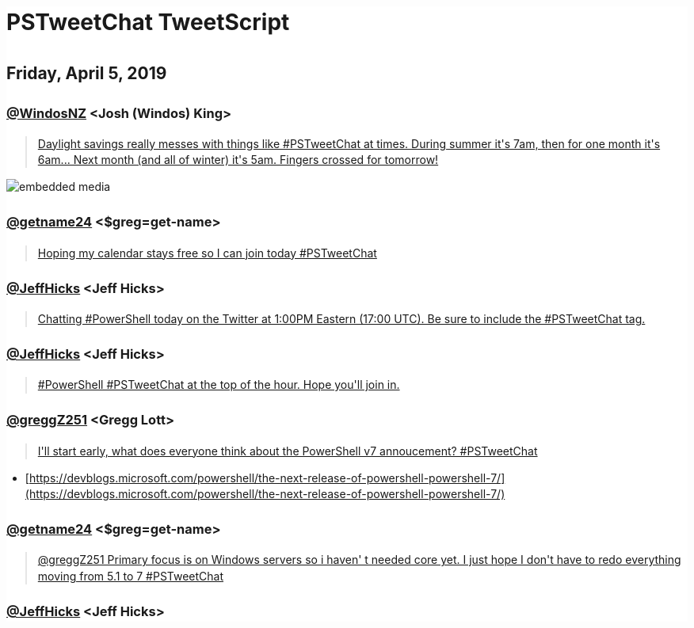 # PSTweetChat TweetScript

## Friday, April 5, 2019

### [@WindosNZ](https://twitter.com/WindosNZ) \<Josh (Windos) King\>

> [Daylight savings really messes with things like #PSTweetChat at times. During summer it's 7am, then for one month it's 6am... Next month (and all of winter) it's 5am. Fingers crossed for tomorrow!](https://twitter.com/WindosNZ/status/1114103972363530241)

![embedded media](https://pbs.twimg.com/media/D3YXqGPU4AACU1N.jpg)

### [@getname24](https://twitter.com/getname24) \<$greg=get-name\>

> [Hoping my calendar stays free so I can join today #PSTweetChat](https://twitter.com/getname24/status/1114139533178748930)

### [@JeffHicks](https://twitter.com/JeffHicks) \<Jeff Hicks\>

> [Chatting #PowerShell today on the Twitter at 1:00PM Eastern (17:00 UTC). Be sure to include the #PSTweetChat tag.](https://twitter.com/JeffHicks/status/1114165543387435009)

### [@JeffHicks](https://twitter.com/JeffHicks) \<Jeff Hicks\>

> [#PowerShell #PSTweetChat at the top of the hour. Hope you'll join in.](https://twitter.com/JeffHicks/status/1114203543693488130)

### [@greggZ251](https://twitter.com/greggZ251) \<Gregg Lott\>

> [I'll start early, what does everyone think about the PowerShell v7 annoucement?  #PSTweetChat](https://twitter.com/greggZ251/status/1114208726985138182)

+ [https://devblogs.microsoft.com/powershell/the-next-release-of-powershell-powershell-7/](https://devblogs.microsoft.com/powershell/the-next-release-of-powershell-powershell-7/)

### [@getname24](https://twitter.com/getname24) \<$greg=get-name\>

> [@greggZ251 Primary focus is on Windows servers so i haven' t needed core yet. I just hope I don't have to redo everything moving from 5.1 to 7 #PSTweetChat](https://twitter.com/getname24/status/1114211092354478080)

### [@JeffHicks](https://twitter.com/JeffHicks) \<Jeff Hicks\>
